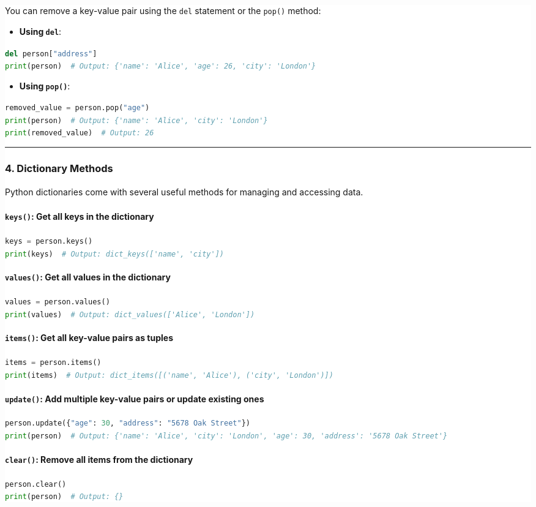 You can remove a key-value pair using the `del` statement or the `pop()` method:

- **Using `del`**:

```python
del person["address"]
print(person)  # Output: {'name': 'Alice', 'age': 26, 'city': 'London'}
```

- **Using `pop()`**:

```python
removed_value = person.pop("age")
print(person)  # Output: {'name': 'Alice', 'city': 'London'}
print(removed_value)  # Output: 26
```

---

### **4. Dictionary Methods**

Python dictionaries come with several useful methods for managing and accessing data.

#### **`keys()`**: Get all keys in the dictionary

```python
keys = person.keys()
print(keys)  # Output: dict_keys(['name', 'city'])
```

#### **`values()`**: Get all values in the dictionary

```python
values = person.values()
print(values)  # Output: dict_values(['Alice', 'London'])
```

#### **`items()`**: Get all key-value pairs as tuples

```python
items = person.items()
print(items)  # Output: dict_items([('name', 'Alice'), ('city', 'London')])
```

#### **`update()`**: Add multiple key-value pairs or update existing ones

```python
person.update({"age": 30, "address": "5678 Oak Street"})
print(person)  # Output: {'name': 'Alice', 'city': 'London', 'age': 30, 'address': '5678 Oak Street'}
```

#### **`clear()`**: Remove all items from the dictionary

```python
person.clear()
print(person)  # Output: {}
```
